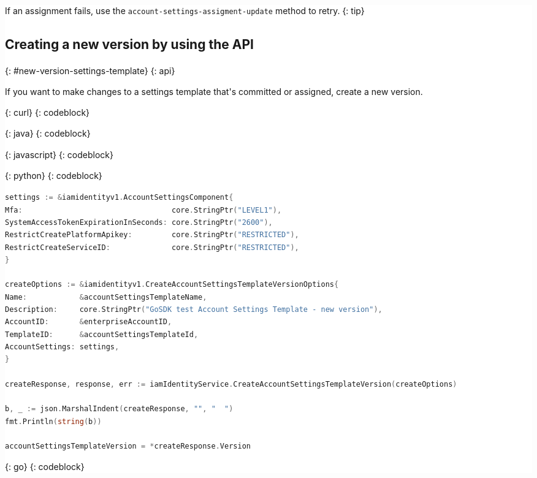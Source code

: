 
If an assignment fails, use the `account-settings-assigment-update` method to retry.
{: tip}

## Creating a new version by using the API
{: #new-version-settings-template}
{: api}

If you want to make changes to a settings template that's committed or assigned, create a new version.

   ```bash

   ```
   {: curl}
   {: codeblock}

   ```java

   ```
   {: java}
   {: codeblock}

   ```javascript

   ```
   {: javascript}
   {: codeblock}

   ```python

   ```
   {: python}
   {: codeblock}

   ```go
   settings := &iamidentityv1.AccountSettingsComponent{
   Mfa:                                  core.StringPtr("LEVEL1"),
   SystemAccessTokenExpirationInSeconds: core.StringPtr("2600"),
   RestrictCreatePlatformApikey:         core.StringPtr("RESTRICTED"),
   RestrictCreateServiceID:              core.StringPtr("RESTRICTED"),
   }

   createOptions := &iamidentityv1.CreateAccountSettingsTemplateVersionOptions{
   Name:            &accountSettingsTemplateName,
   Description:     core.StringPtr("GoSDK test Account Settings Template - new version"),
   AccountID:       &enterpriseAccountID,
   TemplateID:      &accountSettingsTemplateId,
   AccountSettings: settings,
   }

   createResponse, response, err := iamIdentityService.CreateAccountSettingsTemplateVersion(createOptions)

   b, _ := json.MarshalIndent(createResponse, "", "  ")
   fmt.Println(string(b))

   accountSettingsTemplateVersion = *createResponse.Version
   ```
   {: go}
   {: codeblock}
